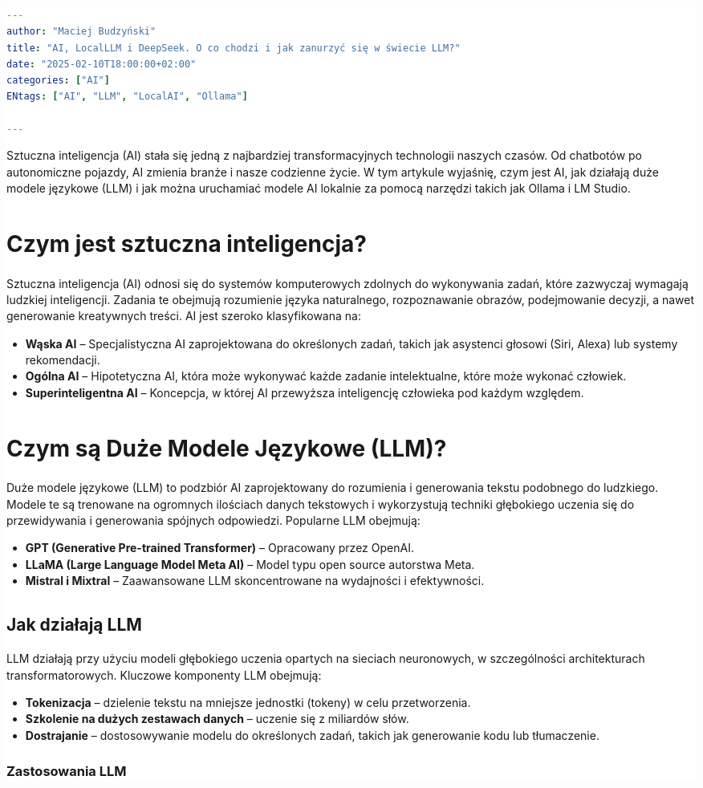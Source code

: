 ```yaml
---
author: "Maciej Budzyński" 
title: "AI, LocalLLM i DeepSeek. O co chodzi i jak zanurzyć się w świecie LLM?" 
date: "2025-02-10T18:00:00+02:00" 
categories: ["AI"] 
ENtags: ["AI", "LLM", "LocalAI", "Ollama"]

---
```


Sztuczna inteligencja (AI) stała się jedną z najbardziej transformacyjnych technologii naszych czasów. Od chatbotów po autonomiczne pojazdy, AI zmienia branże i nasze codzienne życie. W tym artykule wyjaśnię, czym jest AI, jak działają duże modele językowe (LLM) i jak można uruchamiać modele AI lokalnie za pomocą narzędzi takich jak Ollama i LM Studio.

# Czym jest sztuczna inteligencja?

Sztuczna inteligencja (AI) odnosi się do systemów komputerowych zdolnych do wykonywania zadań, które zazwyczaj wymagają ludzkiej inteligencji. Zadania te obejmują rozumienie języka naturalnego, rozpoznawanie obrazów, podejmowanie decyzji, a nawet generowanie kreatywnych treści. AI jest szeroko klasyfikowana na:

- **Wąska AI** – Specjalistyczna AI zaprojektowana do określonych zadań, takich jak asystenci głosowi (Siri, Alexa) lub systemy rekomendacji.
- **Ogólna AI** – Hipotetyczna AI, która może wykonywać każde zadanie intelektualne, które może wykonać człowiek.
- **Superinteligentna AI** – Koncepcja, w której AI przewyższa inteligencję człowieka pod każdym względem.

# Czym są Duże Modele Językowe (LLM)?

Duże modele językowe (LLM) to podzbiór AI zaprojektowany do rozumienia i generowania tekstu podobnego do ludzkiego. Modele te są trenowane na ogromnych ilościach danych tekstowych i wykorzystują techniki głębokiego uczenia się do przewidywania i generowania spójnych odpowiedzi. Popularne LLM obejmują:

- **GPT (Generative Pre-trained Transformer)** – Opracowany przez OpenAI.
- **LLaMA (Large Language Model Meta AI)** – Model typu open source autorstwa Meta.
- **Mistral i Mixtral** – Zaawansowane LLM skoncentrowane na wydajności i efektywności.

## Jak działają LLM

LLM działają przy użyciu modeli głębokiego uczenia opartych na sieciach neuronowych, w szczególności architekturach transformatorowych. Kluczowe komponenty LLM obejmują:

- **Tokenizacja** – dzielenie tekstu na mniejsze jednostki (tokeny) w celu przetworzenia.
- **Szkolenie na dużych zestawach danych** – uczenie się z miliardów słów.
- **Dostrajanie** – dostosowywanie modelu do określonych zadań, takich jak generowanie kodu lub tłumaczenie.

### Zastosowania LLM
